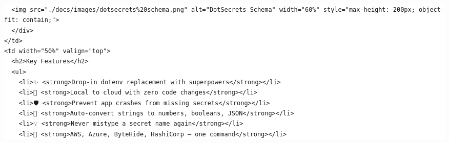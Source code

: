       <img src="./docs/images/dotsecrets%20schema.png" alt="DotSecrets Schema" width="60%" style="max-height: 200px; object-fit: contain;">
      </div>
    </td>
    <td width="50%" valign="top">
      <h2>Key Features</h2>
      <ul>
        <li>✨ <strong>Drop-in dotenv replacement with superpowers</strong></li>
        <li>🚀 <strong>Local to cloud with zero code changes</strong></li>
        <li>🛡️ <strong>Prevent app crashes from missing secrets</strong></li>
        <li>🔄 <strong>Auto-convert strings to numbers, booleans, JSON</strong></li>
        <li>💡 <strong>Never mistype a secret name again</strong></li>
        <li>🔌 <strong>AWS, Azure, ByteHide, HashiCorp — one command</strong></li>